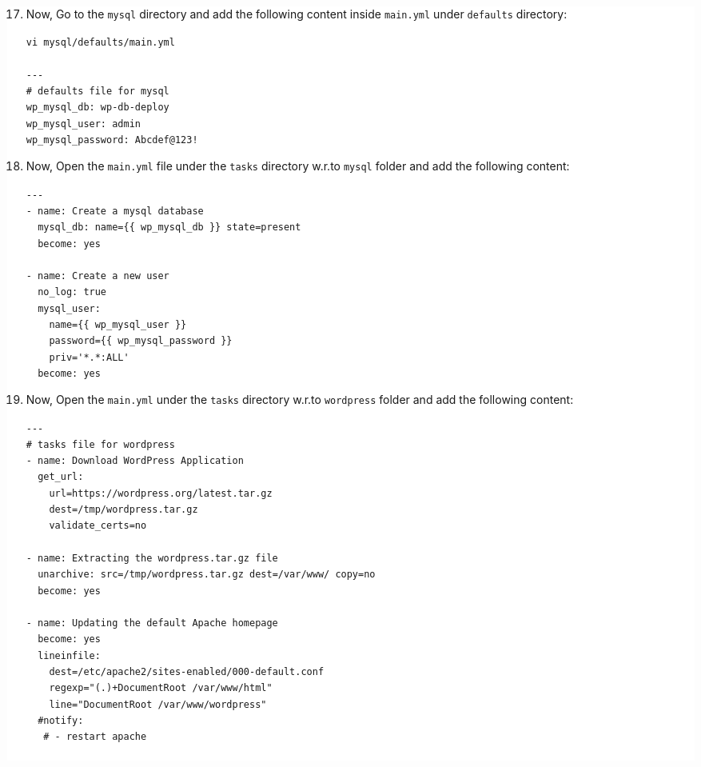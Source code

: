 17. Now, Go to the `mysql` directory and add the following content inside `main.yml` under `defaults` directory:
    ```
    vi mysql/defaults/main.yml

    ---
    # defaults file for mysql
    wp_mysql_db: wp-db-deploy
    wp_mysql_user: admin
    wp_mysql_password: Abcdef@123!
    ```

18. Now, Open the `main.yml` file under the `tasks` directory w.r.to `mysql` folder and add the following content:
    ```
    --- 
    - name: Create a mysql database
      mysql_db: name={{ wp_mysql_db }} state=present 
      become: yes

    - name: Create a new user
      no_log: true
      mysql_user:
        name={{ wp_mysql_user }}
        password={{ wp_mysql_password }}
        priv='*.*:ALL'
      become: yes
    ```

19. Now, Open the `main.yml` under the `tasks` directory w.r.to `wordpress` folder and add the following content:
    ```
    ---
    # tasks file for wordpress
    - name: Download WordPress Application
      get_url: 
        url=https://wordpress.org/latest.tar.gz 
        dest=/tmp/wordpress.tar.gz
        validate_certs=no

    - name: Extracting the wordpress.tar.gz file
      unarchive: src=/tmp/wordpress.tar.gz dest=/var/www/ copy=no
      become: yes

    - name: Updating the default Apache homepage
      become: yes
      lineinfile: 
        dest=/etc/apache2/sites-enabled/000-default.conf 
        regexp="(.)+DocumentRoot /var/www/html"
        line="DocumentRoot /var/www/wordpress"
      #notify: 
       # - restart apache
       